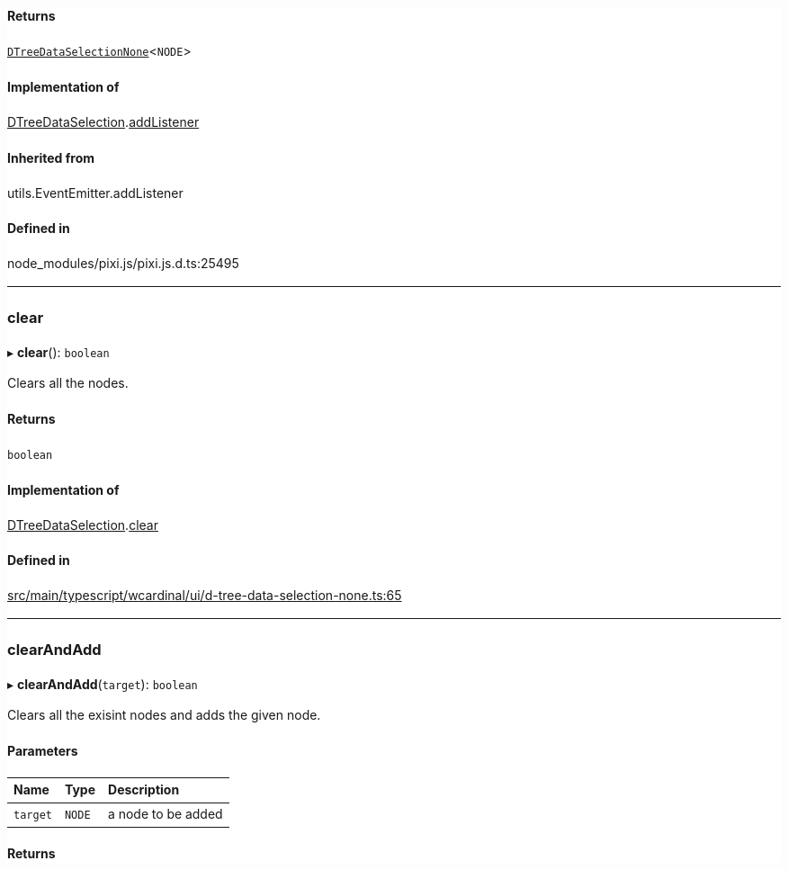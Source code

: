#### Returns

[`DTreeDataSelectionNone`](DTreeDataSelectionNone.md)\<`NODE`\>

#### Implementation of

[DTreeDataSelection](../interfaces/DTreeDataSelection.md).[addListener](../interfaces/DTreeDataSelection.md#addlistener)

#### Inherited from

utils.EventEmitter.addListener

#### Defined in

node_modules/pixi.js/pixi.js.d.ts:25495

___

### clear

▸ **clear**(): `boolean`

Clears all the nodes.

#### Returns

`boolean`

#### Implementation of

[DTreeDataSelection](../interfaces/DTreeDataSelection.md).[clear](../interfaces/DTreeDataSelection.md#clear)

#### Defined in

[src/main/typescript/wcardinal/ui/d-tree-data-selection-none.ts:65](https://github.com/winter-cardinal/winter-cardinal-ui/blob/v0.407.0/src/main/typescript/wcardinal/ui/d-tree-data-selection-none.ts#L65)

___

### clearAndAdd

▸ **clearAndAdd**(`target`): `boolean`

Clears all the exisint nodes and adds the given node.

#### Parameters

| Name | Type | Description |
| :------ | :------ | :------ |
| `target` | `NODE` | a node to be added |

#### Returns
